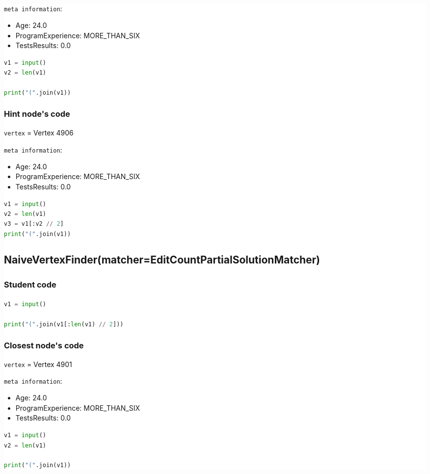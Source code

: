 `meta information`:
* Age: 24.0
* ProgramExperience: MORE_THAN_SIX
* TestsResults: 0.0


```python
v1 = input()
v2 = len(v1)

print("(".join(v1))

```

### Hint node's code 
`vertex` = Vertex 4906

`meta information`:
* Age: 24.0
* ProgramExperience: MORE_THAN_SIX
* TestsResults: 0.0


```python
v1 = input()
v2 = len(v1)
v3 = v1[:v2 // 2]
print("(".join(v1))

```
## NaiveVertexFinder(matcher=EditCountPartialSolutionMatcher)

### Student code
```python
v1 = input()

print("(".join(v1[:len(v1) // 2]))
```

### Closest node's code
`vertex` = Vertex 4901

`meta information`:
* Age: 24.0
* ProgramExperience: MORE_THAN_SIX
* TestsResults: 0.0


```python
v1 = input()
v2 = len(v1)

print("(".join(v1))

```

